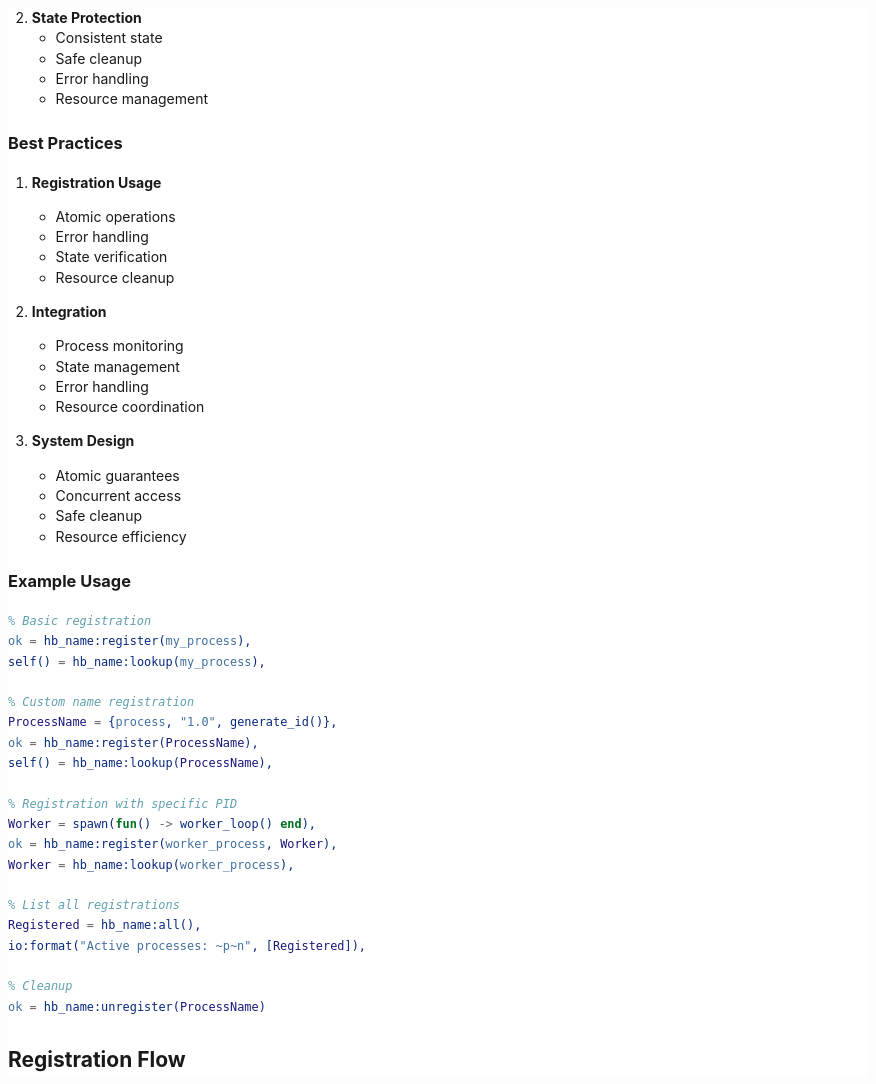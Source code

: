 2. **State Protection**
   - Consistent state
   - Safe cleanup
   - Error handling
   - Resource management

### Best Practices

1. **Registration Usage**
   - Atomic operations
   - Error handling
   - State verification
   - Resource cleanup

2. **Integration**
   - Process monitoring
   - State management
   - Error handling
   - Resource coordination

3. **System Design**
   - Atomic guarantees
   - Concurrent access
   - Safe cleanup
   - Resource efficiency

### Example Usage

```erlang
% Basic registration
ok = hb_name:register(my_process),
self() = hb_name:lookup(my_process),

% Custom name registration
ProcessName = {process, "1.0", generate_id()},
ok = hb_name:register(ProcessName),
self() = hb_name:lookup(ProcessName),

% Registration with specific PID
Worker = spawn(fun() -> worker_loop() end),
ok = hb_name:register(worker_process, Worker),
Worker = hb_name:lookup(worker_process),

% List all registrations
Registered = hb_name:all(),
io:format("Active processes: ~p~n", [Registered]),

% Cleanup
ok = hb_name:unregister(ProcessName)
```

## Registration Flow
